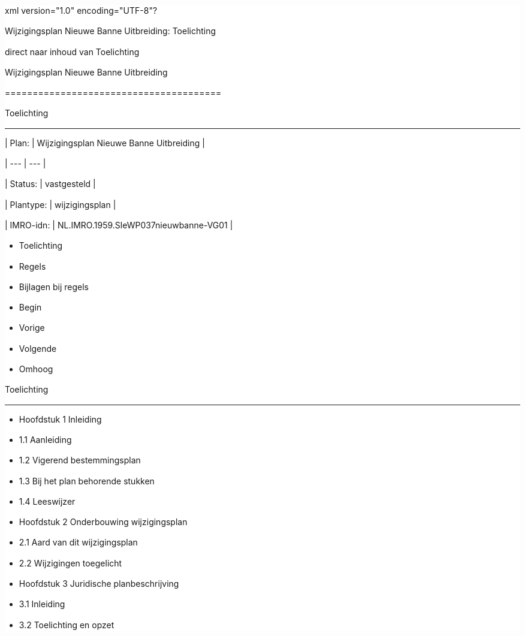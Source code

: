 xml version\="1\.0" encoding\="UTF\-8"?

Wijzigingsplan Nieuwe Banne Uitbreiding: Toelichting

direct naar inhoud van Toelichting

Wijzigingsplan Nieuwe Banne Uitbreiding

=======================================

Toelichting

-----------

| Plan: | Wijzigingsplan Nieuwe Banne Uitbreiding |

| --- | --- |

| Status: | vastgesteld |

| Plantype: | wijzigingsplan |

| IMRO\-idn: | NL.IMRO.1959\.SleWP037nieuwbanne\-VG01 |

* Toelichting

* Regels

* Bijlagen bij regels

* Begin

* Vorige

* Volgende

* Omhoog

Toelichting

-----------

* Hoofdstuk 1 Inleiding

+ 1\.1 Aanleiding

+ 1\.2 Vigerend bestemmingsplan

+ 1\.3 Bij het plan behorende stukken

+ 1\.4 Leeswijzer

* Hoofdstuk 2 Onderbouwing wijzigingsplan

+ 2\.1 Aard van dit wijzigingsplan

+ 2\.2 Wijzigingen toegelicht

* Hoofdstuk 3 Juridische planbeschrijving

+ 3\.1 Inleiding

+ 3\.2 Toelichting en opzet
